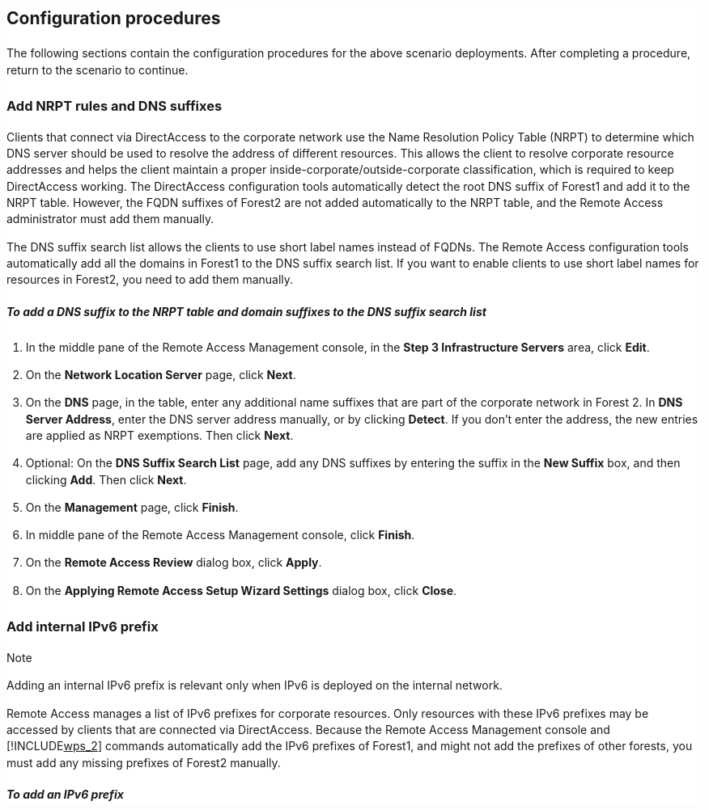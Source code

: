 ## Configuration procedures  
The following sections contain the configuration procedures for the above scenario deployments. After completing a procedure, return to the scenario to continue.  
  
### <a name="NRPT_DNSSearchSuffix"></a>Add NRPT rules and DNS suffixes  
Clients that connect via DirectAccess to the corporate network use the Name Resolution Policy Table \(NRPT\) to determine which DNS server should be used to resolve the address of different resources. This allows the client to resolve corporate resource addresses and helps the client maintain a proper inside\-corporate\/outside\-corporate classification, which is required to keep DirectAccess working. The DirectAccess configuration tools automatically detect the root DNS suffix of Forest1 and add it to the NRPT table. However, the FQDN suffixes of Forest2 are not added automatically to the NRPT table, and the Remote Access administrator must add them manually.  
  
The DNS suffix search list allows the clients to use short label names instead of FQDNs. The Remote Access configuration tools automatically add all the domains in Forest1 to the DNS suffix search list. If you want to enable clients to use short label names for resources in Forest2, you need to add them manually.  
  
##### To add a DNS suffix to the NRPT table and domain suffixes to the DNS suffix search list  
  
1.  In the middle pane of the Remote Access Management console, in the **Step 3 Infrastructure Servers** area, click **Edit**.  
  
2.  On the **Network Location Server** page, click **Next**.  
  
3.  On the **DNS** page, in the table, enter any additional name suffixes that are part of the corporate network in Forest 2. In **DNS Server Address**, enter the DNS server address manually, or by clicking **Detect**. If you don’t enter the address, the new entries are applied as NRPT exemptions. Then click **Next**.  
  
4.  Optional: On the **DNS Suffix Search List** page, add any DNS suffixes by entering the suffix in the **New Suffix** box, and then clicking **Add**. Then click **Next**.  
  
5.  On the **Management** page, click **Finish**.  
  
6.  In middle pane of the Remote Access Management console, click **Finish**.  
  
7.  On the **Remote Access Review** dialog box, click **Apply**.  
  
8.  On the **Applying Remote Access Setup Wizard Settings** dialog box, click **Close**.  
  
### <a name="IPv6Prefix"></a>Add internal IPv6 prefix  
  
> [!NOTE]  
> Adding an internal IPv6 prefix is relevant only when IPv6 is deployed on the internal network.  
  
Remote Access manages a list of IPv6 prefixes for corporate resources. Only resources with these IPv6 prefixes may be accessed by clients that are connected via DirectAccess. Because the Remote Access Management console and [!INCLUDE[wps_2](../Token/wps_2_md.md)] commands automatically add the IPv6 prefixes of Forest1, and might not add the prefixes of other forests, you must add any missing prefixes of Forest2 manually.  
  
##### To add an IPv6 prefix  
  